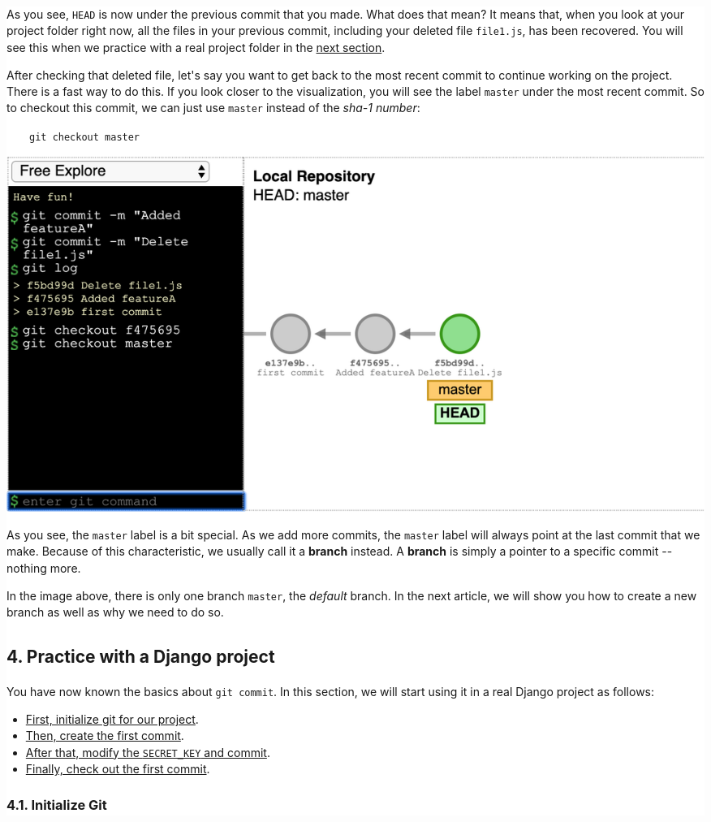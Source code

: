 As you see, `HEAD` is now under the previous commit that you made. What does that mean? It means that, when you look at your project folder right now, all the files in your previous commit, including your deleted file `file1.js`, has been recovered. You will see this when we practice with a real project folder in the [next section](2-intro-to-git-part-1-commit-changes.md#4).

After checking that deleted file, let's say you want to get back to the most recent commit to continue working on the project. There is a fast way to do this. If you look closer to the visualization, you will see the label `master` under the most recent commit. So to checkout this commit, we can just use `master` instead of the _sha-1 number_:

  `git checkout master`

![](../.gitbook/assets/2-2.2.1-6-git_checkout_master%20%283%29.png)

As you see, the `master` label is a bit special. As we add more commits, the `master` label will always point at the last commit that we make. Because of this characteristic, we usually call it a **branch** instead. A **branch** is simply a pointer to a specific commit -- nothing more.

In the image above, there is only one branch `master`, the _default_ branch. In the next article, we will show you how to create a new branch as well as why we need to do so.

## 4. Practice with a Django project <a id="4"></a>

You have now known the basics about `git commit`. In this section, we will start using it in a real Django project as follows:

* [First, initialize git for our project](2-intro-to-git-part-1-commit-changes.md#4.1).
* [Then, create the first commit](2-intro-to-git-part-1-commit-changes.md#4.2).
* [After that, modify the `SECRET_KEY` and commit](2-intro-to-git-part-1-commit-changes.md#4.3).
* [Finally, check out the first commit](2-intro-to-git-part-1-commit-changes.md#4.4).

### 4.1. Initialize Git <a id="4.1"></a>
